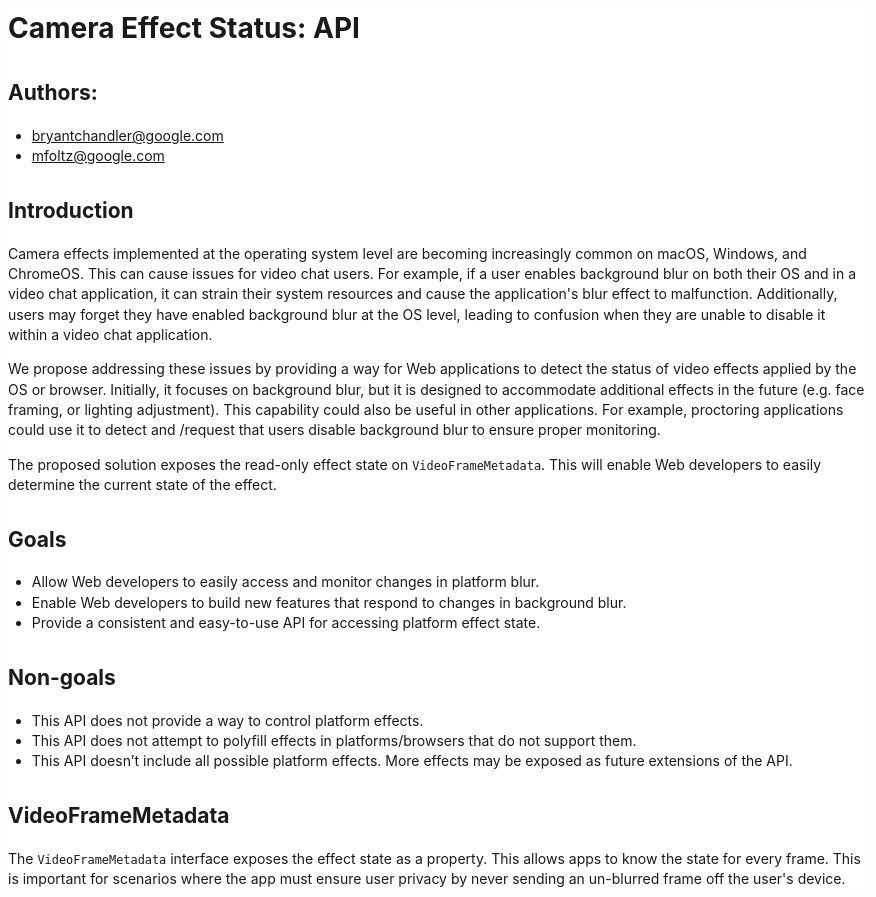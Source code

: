 # Camera Effect Status: API

## Authors:

- [bryantchandler@google.com](mailto:bryantchandler@google.com)
- [mfoltz@google.com](mailto:mfoltz@google.com)

## Introduction

Camera effects implemented at the operating system level are becoming
increasingly common on macOS, Windows, and ChromeOS. This can cause issues for
video chat users. For example, if a user enables background blur on both their
OS and in a video chat application, it can strain their system resources and
cause the application's blur effect to malfunction. Additionally, users may
forget they have enabled background blur at the OS level, leading to confusion
when they are unable to disable it within a video chat application.

We propose addressing these issues by providing a way for Web applications to
detect the status of video effects applied by the OS or browser. Initially, it
focuses on background blur, but it is designed to accommodate additional effects
in the future (e.g. face framing, or lighting adjustment). This capability could
also be useful in other applications. For example, proctoring applications could
use it to detect and /request that users disable background blur to ensure
proper monitoring.

The proposed solution exposes the read-only effect state on
`VideoFrameMetadata`. This will enable Web developers to easily determine the
current state of the effect.

## Goals

- Allow Web developers to easily access and monitor changes in platform blur.
- Enable Web developers to build new features that respond to changes in
  background blur.
- Provide a consistent and easy-to-use API for accessing platform effect state.

## Non-goals

- This API does not provide a way to control platform effects.
- This API does not attempt to polyfill effects in platforms/browsers that do
  not support them.
- This API doesn’t include all possible platform effects. More effects may be
  exposed as future extensions of the API.

## VideoFrameMetadata

The `VideoFrameMetadata` interface exposes the effect state as a property.
This allows apps to know the state for every frame. This is important for
scenarios where the app must ensure user privacy by never sending an un-blurred
frame off the user's device.
